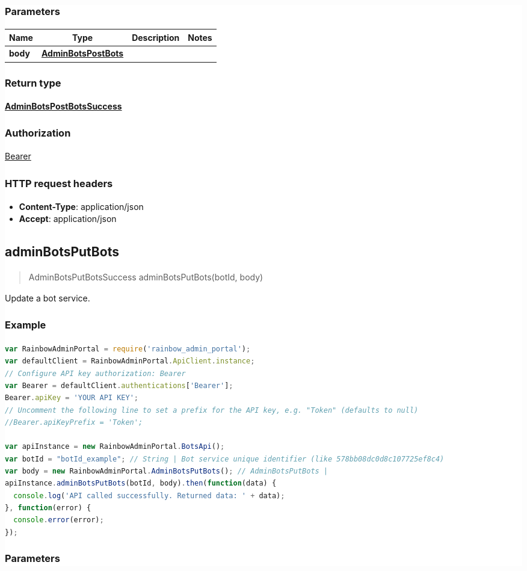### Parameters



Name | Type | Description  | Notes
------------- | ------------- | ------------- | -------------
 **body** | [**AdminBotsPostBots**](AdminBotsPostBots.md)|  | 

### Return type

[**AdminBotsPostBotsSuccess**](AdminBotsPostBotsSuccess.md)

### Authorization

[Bearer](../README.md#Bearer)

### HTTP request headers

- **Content-Type**: application/json
- **Accept**: application/json


## adminBotsPutBots

> AdminBotsPutBotsSuccess adminBotsPutBots(botId, body)

Update a bot service.

### Example

```javascript
var RainbowAdminPortal = require('rainbow_admin_portal');
var defaultClient = RainbowAdminPortal.ApiClient.instance;
// Configure API key authorization: Bearer
var Bearer = defaultClient.authentications['Bearer'];
Bearer.apiKey = 'YOUR API KEY';
// Uncomment the following line to set a prefix for the API key, e.g. "Token" (defaults to null)
//Bearer.apiKeyPrefix = 'Token';

var apiInstance = new RainbowAdminPortal.BotsApi();
var botId = "botId_example"; // String | Bot service unique identifier (like 578bb08dc0d8c107725ef8c4)
var body = new RainbowAdminPortal.AdminBotsPutBots(); // AdminBotsPutBots | 
apiInstance.adminBotsPutBots(botId, body).then(function(data) {
  console.log('API called successfully. Returned data: ' + data);
}, function(error) {
  console.error(error);
});

```

### Parameters

